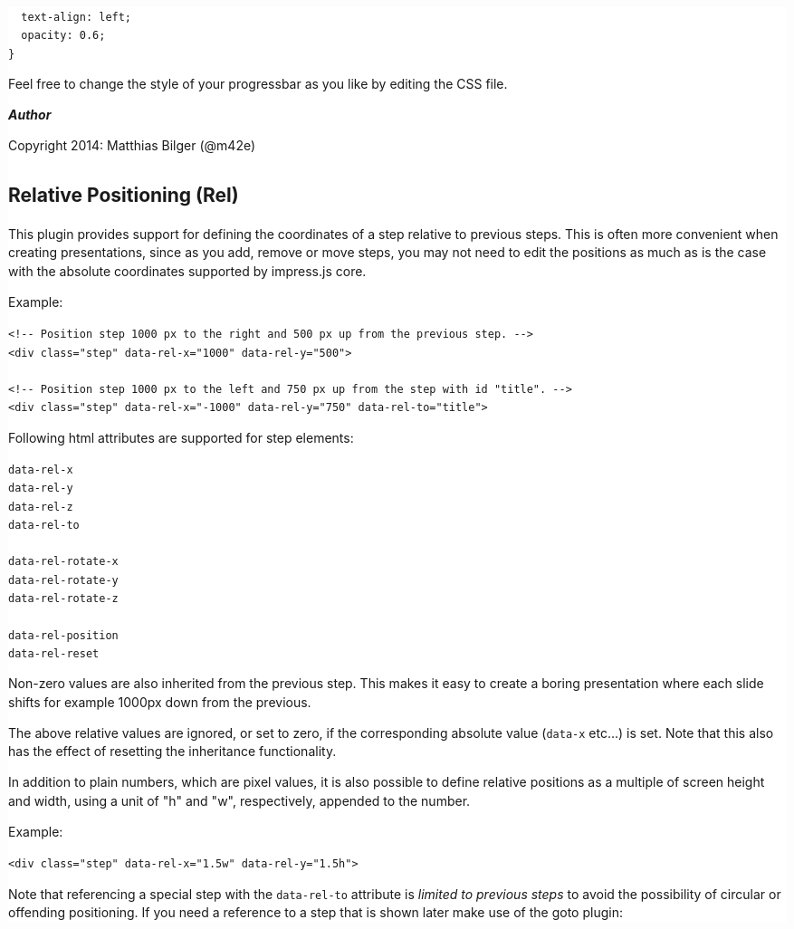      text-align: left;
      opacity: 0.6;
    }

Feel free to change the style of your progressbar as you like by editing the CSS file.

***Author***

Copyright 2014: Matthias Bilger (@m42e)


## Relative Positioning (Rel)
This plugin provides support for defining the coordinates of a step relative
to previous steps. This is often more convenient when creating presentations,
since as you add, remove or move steps, you may not need to edit the positions
as much as is the case with the absolute coordinates supported by impress.js
core.

Example:

    <!-- Position step 1000 px to the right and 500 px up from the previous step. -->
    <div class="step" data-rel-x="1000" data-rel-y="500">
        
    <!-- Position step 1000 px to the left and 750 px up from the step with id "title". -->
    <div class="step" data-rel-x="-1000" data-rel-y="750" data-rel-to="title">

Following html attributes are supported for step elements:

    data-rel-x
    data-rel-y
    data-rel-z
    data-rel-to

    data-rel-rotate-x
    data-rel-rotate-y
    data-rel-rotate-z

    data-rel-position
    data-rel-reset

Non-zero values are also inherited from the previous step. This makes it easy to 
create a boring presentation where each slide shifts for example 1000px down 
from the previous.

The above relative values are ignored, or set to zero, if the corresponding 
absolute value (`data-x` etc...) is set. Note that this also has the effect of
resetting the inheritance functionality.

In addition to plain numbers, which are pixel values, it is also possible to
define relative positions as a multiple of screen height and width, using
a unit of "h" and "w", respectively, appended to the number.

Example:

    <div class="step" data-rel-x="1.5w" data-rel-y="1.5h">

Note that referencing a special step with the `data-rel-to` attribute is *limited to previous steps* to avoid the possibility of circular or offending positioning.
If you need a reference to a step that is shown later make use of the goto plugin:

